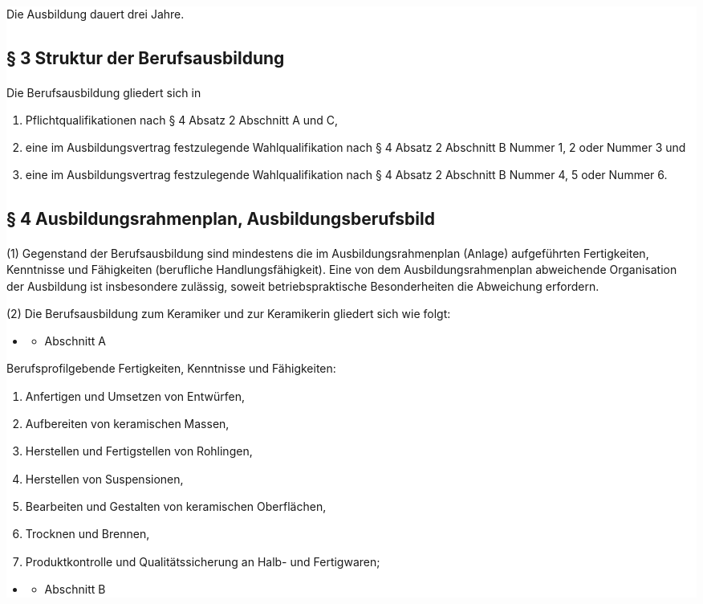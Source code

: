 Die Ausbildung dauert drei Jahre.


## § 3 Struktur der Berufsausbildung

Die Berufsausbildung gliedert sich in

1.  Pflichtqualifikationen nach § 4 Absatz 2 Abschnitt A und C,


2.  eine im Ausbildungsvertrag festzulegende Wahlqualifikation nach § 4
    Absatz 2 Abschnitt B Nummer 1, 2 oder Nummer 3 und


3.  eine im Ausbildungsvertrag festzulegende Wahlqualifikation nach § 4
    Absatz 2 Abschnitt B Nummer 4, 5 oder Nummer 6.





## § 4 Ausbildungsrahmenplan, Ausbildungsberufsbild

(1) Gegenstand der Berufsausbildung sind mindestens die im
Ausbildungsrahmenplan (Anlage) aufgeführten Fertigkeiten, Kenntnisse
und Fähigkeiten (berufliche Handlungsfähigkeit). Eine von dem
Ausbildungsrahmenplan abweichende Organisation der Ausbildung ist
insbesondere zulässig, soweit betriebspraktische Besonderheiten die
Abweichung erfordern.

(2) Die Berufsausbildung zum Keramiker und zur Keramikerin gliedert
sich wie folgt:

*    *   Abschnitt A



Berufsprofilgebende Fertigkeiten, Kenntnisse und Fähigkeiten:

1.  Anfertigen und Umsetzen von Entwürfen,


2.  Aufbereiten von keramischen Massen,


3.  Herstellen und Fertigstellen von Rohlingen,


4.  Herstellen von Suspensionen,


5.  Bearbeiten und Gestalten von keramischen Oberflächen,


6.  Trocknen und Brennen,


7.  Produktkontrolle und Qualitätssicherung an Halb- und Fertigwaren;




*    *   Abschnitt B


